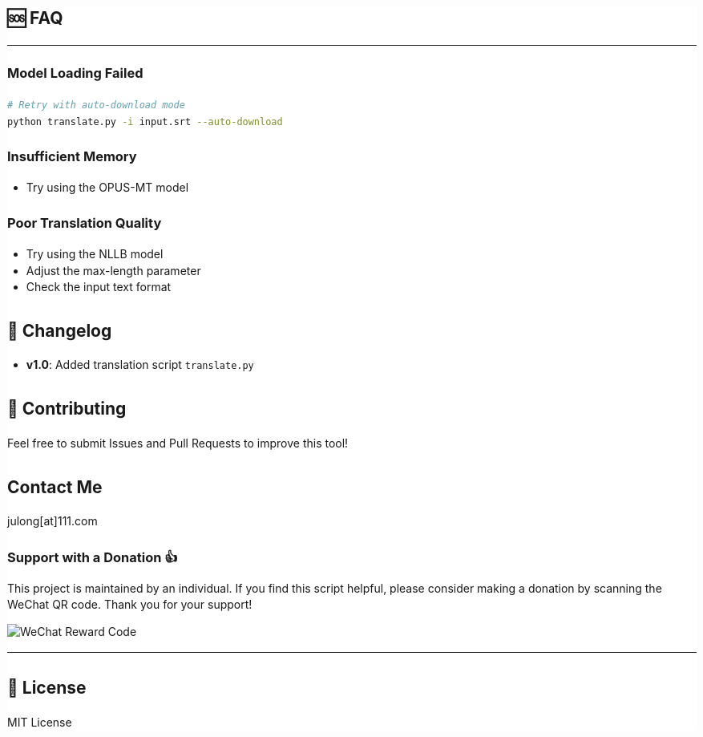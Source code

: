 ## 🆘 FAQ
---
### Model Loading Failed
```bash
# Retry with auto-download mode
python translate.py -i input.srt --auto-download
```

### Insufficient Memory
- Try using the OPUS-MT model

### Poor Translation Quality
- Try using the NLLB model
- Adjust the max-length parameter
- Check the input text format

## 📝 Changelog

- **v1.0**: Added translation script `translate.py`

## 🤝 Contributing

Feel free to submit Issues and Pull Requests to improve this tool!

## Contact Me
   julong[at]111.com

### Support with a Donation 👍
This project is maintained by an individual. If you find this script helpful, please consider making a donation by scanning the WeChat QR code. Thank you for your support!

![WeChat Reward Code](WeChat_Reward_Code.png)

****
## 📄 License

MIT License
